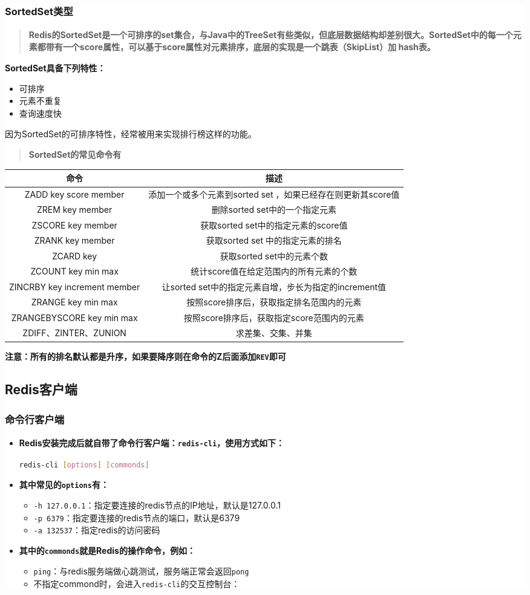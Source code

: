 ### SortedSet类型

> **Redis的SortedSet是一个可排序的set集合，与Java中的TreeSet有些类似，但底层数据结构却差别很大。SortedSet中的每一个元素都带有一个score属性，可以基于score属性对元素排序，底层的实现是一个跳表（SkipList）加 hash表。**

**SortedSet具备下列特性：**

- 可排序
- 元素不重复
- 查询速度快

因为SortedSet的可排序特性，经常被用来实现排行榜这样的功能。

> **SortedSet的常见命令有**

|             命令             |                             描述                             |
| :--------------------------: | :----------------------------------------------------------: |
|    ZADD key score member     | 添加一个或多个元素到sorted set ，如果已经存在则更新其score值 |
|       ZREM key member        |                删除sorted set中的一个指定元素                |
|      ZSCORE key member       |             获取sorted set中的指定元素的score值              |
|       ZRANK key member       |              获取sorted set 中的指定元素的排名               |
|          ZCARD key           |                  获取sorted set中的元素个数                  |
|      ZCOUNT key min max      |           统计score值在给定范围内的所有元素的个数            |
| ZINCRBY key increment member |    让sorted set中的指定元素自增，步长为指定的increment值     |
|      ZRANGE key min max      |          按照score排序后，获取指定排名范围内的元素           |
|  ZRANGEBYSCORE key min max   |          按照score排序后，获取指定score范围内的元素          |
|    ZDIFF、ZINTER、ZUNION     |                      求差集、交集、并集                      |

**注意：所有的排名默认都是升序，如果要降序则在命令的Z后面添加`REV`即可**

## Redis客户端

### 命令行客户端

- **Redis安装完成后就自带了命令行客户端：`redis-cli`，使用方式如下：**

  ```sh
  redis-cli [options] [commonds]
  ```

- **其中常见的`options`有：**

  - `-h 127.0.0.1`：指定要连接的redis节点的IP地址，默认是127.0.0.1
  - `-p 6379`：指定要连接的redis节点的端口，默认是6379
  - `-a 132537`：指定redis的访问密码

- **其中的`commonds`就是Redis的操作命令，例如：**

  - `ping`：与redis服务端做心跳测试，服务端正常会返回`pong`
  - 不指定commond时，会进入`redis-cli`的交互控制台：
